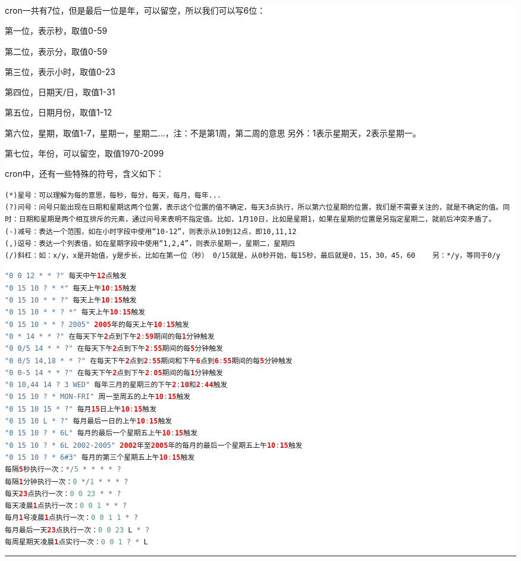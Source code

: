 cron一共有7位，但是最后一位是年，可以留空，所以我们可以写6位：

第一位，表示秒，取值0-59

第二位，表示分，取值0-59

第三位，表示小时，取值0-23

第四位，日期天/日，取值1-31

第五位，日期月份，取值1-12

第六位，星期，取值1-7，星期一，星期二...，注：不是第1周，第二周的意思 另外：1表示星期天，2表示星期一。

第七位，年份，可以留空，取值1970-2099

cron中，还有一些特殊的符号，含义如下：

```
(*)星号：可以理解为每的意思，每秒，每分，每天，每月，每年...
(?)问号：问号只能出现在日期和星期这两个位置，表示这个位置的值不确定，每天3点执行，所以第六位星期的位置，我们是不需要关注的，就是不确定的值。同时：日期和星期是两个相互排斥的元素，通过问号来表明不指定值。比如，1月10日，比如是星期1，如果在星期的位置是另指定星期二，就前后冲突矛盾了。
(-)减号：表达一个范围，如在小时字段中使用“10-12”，则表示从10到12点，即10,11,12
(,)逗号：表达一个列表值，如在星期字段中使用“1,2,4”，则表示星期一，星期二，星期四
(/)斜杠：如：x/y，x是开始值，y是步长，比如在第一位（秒） 0/15就是，从0秒开始，每15秒，最后就是0，15，30，45，60    另：*/y，等同于0/y
```

```java
"0 0 12 * * ?" 每天中午12点触发 
"0 15 10 ? * *" 每天上午10:15触发 
"0 15 10 * * ?" 每天上午10:15触发 
"0 15 10 * * ? *" 每天上午10:15触发 
"0 15 10 * * ? 2005" 2005年的每天上午10:15触发 
"0 * 14 * * ?" 在每天下午2点到下午2:59期间的每1分钟触发 
"0 0/5 14 * * ?" 在每天下午2点到下午2:55期间的每5分钟触发 
"0 0/5 14,18 * * ?" 在每天下午2点到2:55期间和下午6点到6:55期间的每5分钟触发 
"0 0-5 14 * * ?" 在每天下午2点到下午2:05期间的每1分钟触发 
"0 10,44 14 ? 3 WED" 每年三月的星期三的下午2:10和2:44触发 
"0 15 10 ? * MON-FRI" 周一至周五的上午10:15触发 
"0 15 10 15 * ?" 每月15日上午10:15触发 
"0 15 10 L * ?" 每月最后一日的上午10:15触发 
"0 15 10 ? * 6L" 每月的最后一个星期五上午10:15触发 
"0 15 10 ? * 6L 2002-2005" 2002年至2005年的每月的最后一个星期五上午10:15触发
"0 15 10 ? * 6#3" 每月的第三个星期五上午10:15触发 
每隔5秒执行一次：*/5 * * * * ?
每隔1分钟执行一次：0 */1 * * * ?
每天23点执行一次：0 0 23 * * ?
每天凌晨1点执行一次：0 0 1 * * ?
每月1号凌晨1点执行一次：0 0 1 1 * ?
每月最后一天23点执行一次：0 0 23 L * ?
每周星期天凌晨1点实行一次：0 0 1 ? * L
```








---